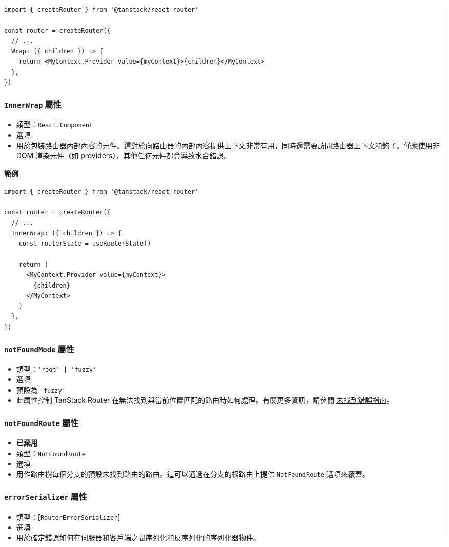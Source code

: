 ```tsx
import { createRouter } from '@tanstack/react-router'

const router = createRouter({
  // ...
  Wrap: ({ children }) => {
    return <MyContext.Provider value={myContext}>{children}</MyContext>
  },
})
```

### `InnerWrap` 屬性

- 類型：`React.Component`
- 選填
- 用於包裝路由器內部內容的元件。這對於向路由器的內部內容提供上下文非常有用，同時還需要訪問路由器上下文和鉤子。僅應使用非 DOM 渲染元件（如 providers），其他任何元件都會導致水合錯誤。

**範例**

```tsx
import { createRouter } from '@tanstack/react-router'

const router = createRouter({
  // ...
  InnerWrap: ({ children }) => {
    const routerState = useRouterState()

    return (
      <MyContext.Provider value={myContext}>
        {children}
      </MyContext>
    )
  },
})
```

### `notFoundMode` 屬性

- 類型：`'root' | 'fuzzy'`
- 選填
- 預設為 `'fuzzy'`
- 此屬性控制 TanStack Router 在無法找到與當前位置匹配的路由時如何處理。有關更多資訊，請參閱 [未找到錯誤指南](../../guide/not-found-errors.md)。

### `notFoundRoute` 屬性

- **已棄用**
- 類型：`NotFoundRoute`
- 選填
- 用作路由樹每個分支的預設未找到路由的路由。這可以通過在分支的根路由上提供 `NotFoundRoute` 選項來覆蓋。

### `errorSerializer` 屬性

- 類型：[`RouterErrorSerializer`]
- 選填
- 用於確定錯誤如何在伺服器和客戶端之間序列化和反序列化的序列化器物件。
